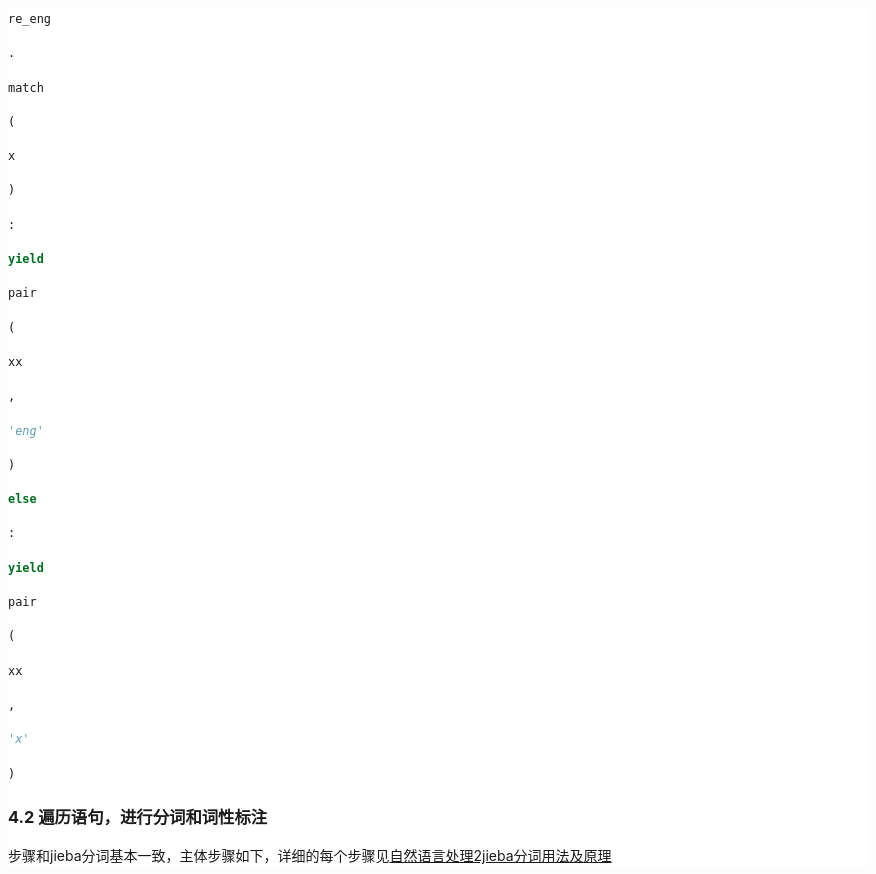 ```python
re_eng
```
```python
.
```
```python
match
```
```python
(
```
```python
x
```
```python
)
```
```python
:
```
```python
yield
```
```python
pair
```
```python
(
```
```python
xx
```
```python
,
```
```python
'eng'
```
```python
)
```
```python
else
```
```python
:
```
```python
yield
```
```python
pair
```
```python
(
```
```python
xx
```
```python
,
```
```python
'x'
```
```python
)
```
### 4.2 遍历语句，进行分词和词性标注
步骤和jieba分词基本一致，主体步骤如下，详细的每个步骤见[自然语言处理2jieba分词用法及原理](https://lark.alipay.com/mybank-mobile/ru1iog/ga4w8v)